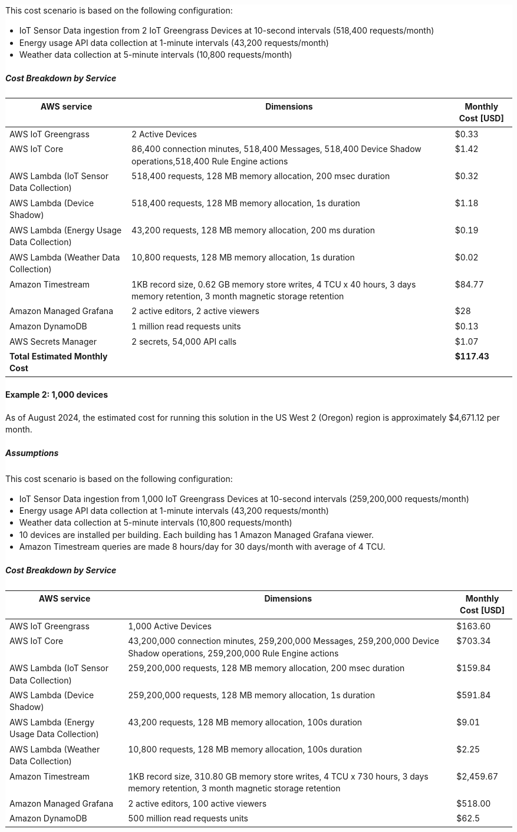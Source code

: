 This cost scenario is based on the following configuration:

- IoT Sensor Data ingestion from 2 IoT Greengrass Devices at 10-second intervals (518,400 requests/month)
- Energy usage API data collection at 1-minute intervals (43,200 requests/month)
- Weather data collection at 5-minute intervals (10,800 requests/month)

##### Cost Breakdown by Service

| AWS service                               | Dimensions                                                                                                                  | Monthly Cost [USD] |
| ----------------------------------------- | --------------------------------------------------------------------------------------------------------------------------- | ------------------ |
| AWS IoT Greengrass                        | 2 Active Devices                                                                                                            | $0.33              |
| AWS IoT Core                              | 86,400 connection minutes, 518,400 Messages, 518,400 Device Shadow operations,518,400 Rule Engine actions                   | $1.42              |
| AWS Lambda (IoT Sensor Data Collection)   | 518,400 requests, 128 MB memory allocation, 200 msec duration                                                               | $0.32              |
| AWS Lambda (Device Shadow)                | 518,400 requests, 128 MB memory allocation, 1s duration                                                                     | $1.18              |
| AWS Lambda (Energy Usage Data Collection) | 43,200 requests, 128 MB memory allocation, 200 ms duration                                                                  | $0.19              |
| AWS Lambda (Weather Data Collection)      | 10,800 requests, 128 MB memory allocation, 1s duration                                                                      | $0.02              |
| Amazon Timestream                         | 1KB record size, 0.62 GB memory store writes, 4 TCU x 40 hours, 3 days memory retention, 3 month magnetic storage retention | $84.77             |
| Amazon Managed Grafana                    | 2 active editors, 2 active viewers                                                                                          | $28                |
| Amazon DynamoDB                           | 1 million read requests units                                                                                               | $0.13              |
| AWS Secrets Manager                       | 2 secrets, 54,000 API calls                                                                                                 | $1.07              |
| **Total Estimated Monthly Cost**          |                                                                                                                             | **$117.43**        |

#### Example 2: 1,000 devices

As of August 2024, the estimated cost for running this solution in the US West 2 (Oregon) region is approximately $4,671.12 per month.

##### Assumptions

This cost scenario is based on the following configuration:

- IoT Sensor Data ingestion from 1,000 IoT Greengrass Devices at 10-second intervals (259,200,000 requests/month)
- Energy usage API data collection at 1-minute intervals (43,200 requests/month)
- Weather data collection at 5-minute intervals (10,800 requests/month)
- 10 devices are installed per building. Each building has 1 Amazon Managed Grafana viewer.
- Amazon Timestream queries are made 8 hours/day for 30 days/month with average of 4 TCU.

##### Cost Breakdown by Service

| AWS service                               | Dimensions                                                                                                                     | Monthly Cost [USD] |
| ----------------------------------------- | ------------------------------------------------------------------------------------------------------------------------------ | ------------------ |
| AWS IoT Greengrass                        | 1,000 Active Devices                                                                                                           | $163.60            |
| AWS IoT Core                              | 43,200,000 connection minutes, 259,200,000 Messages, 259,200,000 Device Shadow operations, 259,200,000 Rule Engine actions     | $703.34            |
| AWS Lambda (IoT Sensor Data Collection)   | 259,200,000 requests, 128 MB memory allocation, 200 msec duration                                                              | $159.84            |
| AWS Lambda (Device Shadow)                | 259,200,000 requests, 128 MB memory allocation, 1s duration                                                                    | $591.84            |
| AWS Lambda (Energy Usage Data Collection) | 43,200 requests, 128 MB memory allocation, 100s duration                                                                       | $9.01              |
| AWS Lambda (Weather Data Collection)      | 10,800 requests, 128 MB memory allocation, 100s duration                                                                       | $2.25              |
| Amazon Timestream                         | 1KB record size, 310.80 GB memory store writes, 4 TCU x 730 hours, 3 days memory retention, 3 month magnetic storage retention | $2,459.67          |
| Amazon Managed Grafana                    | 2 active editors, 100 active viewers                                                                                           | $518.00            |
| Amazon DynamoDB                           | 500 million read requests units                                                                                                | $62.5              |